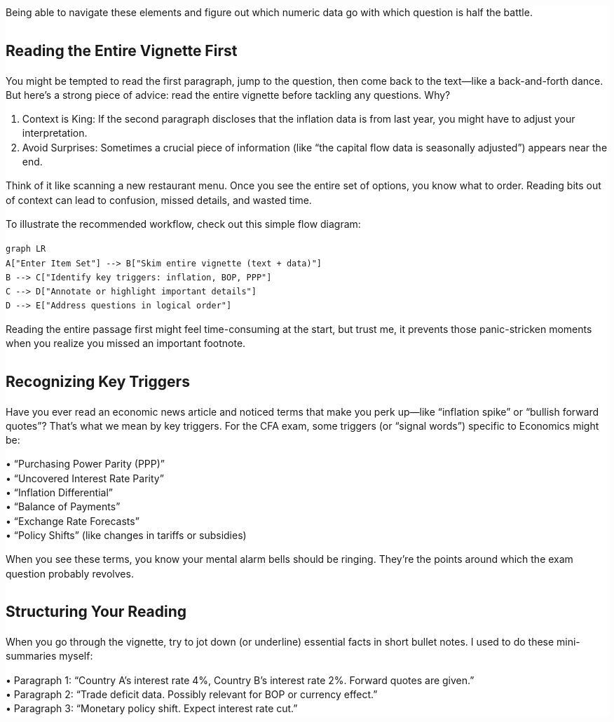 Being able to navigate these elements and figure out which numeric data go with which question is half the battle.

## Reading the Entire Vignette First

You might be tempted to read the first paragraph, jump to the question, then come back to the text—like a back-and-forth dance. But here’s a strong piece of advice: read the entire vignette before tackling any questions. Why?

1. Context is King: If the second paragraph discloses that the inflation data is from last year, you might have to adjust your interpretation.  
2. Avoid Surprises: Sometimes a crucial piece of information (like “the capital flow data is seasonally adjusted”) appears near the end.  

Think of it like scanning a new restaurant menu. Once you see the entire set of options, you know what to order. Reading bits out of context can lead to confusion, missed details, and wasted time.

To illustrate the recommended workflow, check out this simple flow diagram:

```mermaid
graph LR
A["Enter Item Set"] --> B["Skim entire vignette (text + data)"]
B --> C["Identify key triggers: inflation, BOP, PPP"]
C --> D["Annotate or highlight important details"]
D --> E["Address questions in logical order"]
```

Reading the entire passage first might feel time-consuming at the start, but trust me, it prevents those panic-stricken moments when you realize you missed an important footnote.

## Recognizing Key Triggers

Have you ever read an economic news article and noticed terms that make you perk up—like “inflation spike” or “bullish forward quotes”? That’s what we mean by key triggers. For the CFA exam, some triggers (or “signal words”) specific to Economics might be:

• “Purchasing Power Parity (PPP)”  
• “Uncovered Interest Rate Parity”  
• “Inflation Differential”  
• “Balance of Payments”  
• “Exchange Rate Forecasts”  
• “Policy Shifts” (like changes in tariffs or subsidies)

When you see these terms, you know your mental alarm bells should be ringing. They’re the points around which the exam question probably revolves.

## Structuring Your Reading

When you go through the vignette, try to jot down (or underline) essential facts in short bullet notes. I used to do these mini-summaries myself:  

• Paragraph 1: “Country A’s interest rate 4%, Country B’s interest rate 2%. Forward quotes are given.”  
• Paragraph 2: “Trade deficit data. Possibly relevant for BOP or currency effect.”  
• Paragraph 3: “Monetary policy shift. Expect interest rate cut.”  
